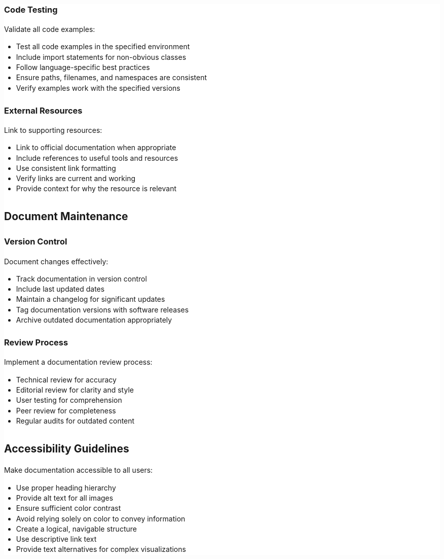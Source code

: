 ### Code Testing

Validate all code examples:

- Test all code examples in the specified environment
- Include import statements for non-obvious classes
- Follow language-specific best practices
- Ensure paths, filenames, and namespaces are consistent
- Verify examples work with the specified versions

### External Resources

Link to supporting resources:

- Link to official documentation when appropriate
- Include references to useful tools and resources
- Use consistent link formatting
- Verify links are current and working
- Provide context for why the resource is relevant

## Document Maintenance

### Version Control

Document changes effectively:

- Track documentation in version control
- Include last updated dates
- Maintain a changelog for significant updates
- Tag documentation versions with software releases
- Archive outdated documentation appropriately

### Review Process

Implement a documentation review process:

- Technical review for accuracy
- Editorial review for clarity and style
- User testing for comprehension
- Peer review for completeness
- Regular audits for outdated content

## Accessibility Guidelines

Make documentation accessible to all users:

- Use proper heading hierarchy
- Provide alt text for all images
- Ensure sufficient color contrast
- Avoid relying solely on color to convey information
- Create a logical, navigable structure
- Use descriptive link text
- Provide text alternatives for complex visualizations
